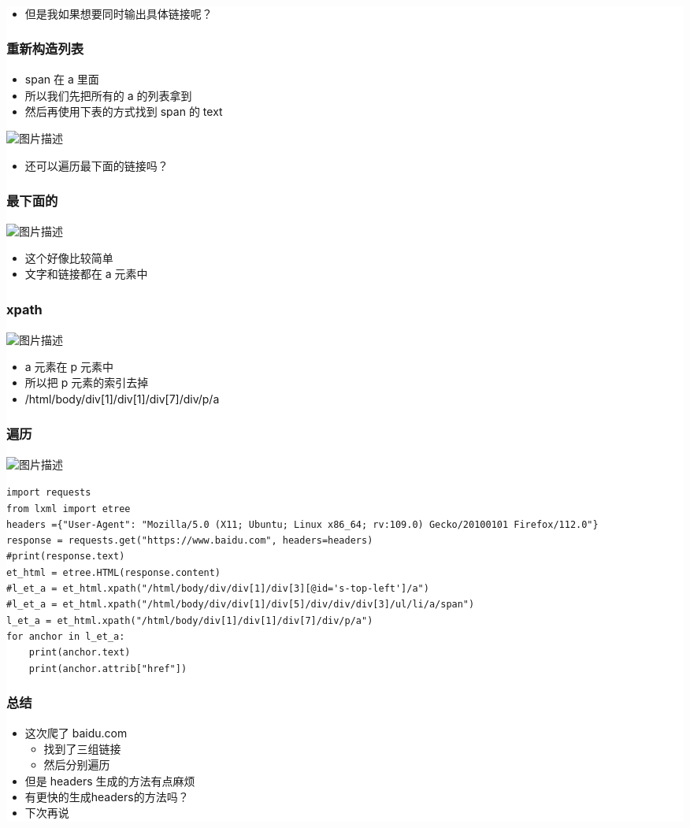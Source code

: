 - 但是我如果想要同时输出具体链接呢？

### 重新构造列表

- span 在 a 里面
- 所以我们先把所有的 a 的列表拿到
- 然后再使用下表的方式找到 span 的 text

![图片描述](https://doc.shiyanlou.com/courses/uid1190679-20211024-1635049094363)

- 还可以遍历最下面的链接吗？

### 最下面的

![图片描述](https://doc.shiyanlou.com/courses/uid1190679-20211024-1635049252958)

- 这个好像比较简单
- 文字和链接都在 a 元素中

### xpath

![图片描述](https://doc.shiyanlou.com/courses/uid1190679-20211024-1635049346923)

- a 元素在 p 元素中
- 所以把 p 元素的索引去掉
- /html/body/div[1]/div[1]/div[7]/div/p/a

### 遍历

![图片描述](https://doc.shiyanlou.com/courses/uid1190679-20211024-1635049450518)

```
import requests
from lxml import etree
headers ={"User-Agent": "Mozilla/5.0 (X11; Ubuntu; Linux x86_64; rv:109.0) Gecko/20100101 Firefox/112.0"}
response = requests.get("https://www.baidu.com", headers=headers)
#print(response.text)
et_html = etree.HTML(response.content)
#l_et_a = et_html.xpath("/html/body/div/div[1]/div[3][@id='s-top-left']/a")
#l_et_a = et_html.xpath("/html/body/div/div[1]/div[5]/div/div/div[3]/ul/li/a/span")
l_et_a = et_html.xpath("/html/body/div[1]/div[1]/div[7]/div/p/a")
for anchor in l_et_a:
    print(anchor.text)
    print(anchor.attrib["href"])
```

### 总结

- 这次爬了 baidu.com
	- 找到了三组链接
	- 然后分别遍历
- 但是 headers 生成的方法有点麻烦
- 有更快的生成headers的方法吗？
- 下次再说
